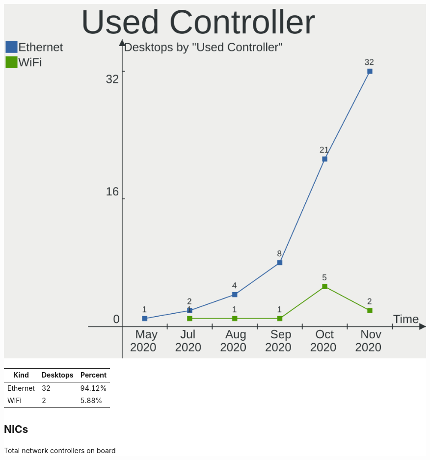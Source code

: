 ![Used Controller](./images/line_chart/net_used.svg)

| Kind     | Desktops | Percent |
|----------|----------|---------|
| Ethernet | 32       | 94.12%  |
| WiFi     | 2        | 5.88%   |

NICs
----

Total network controllers on board
